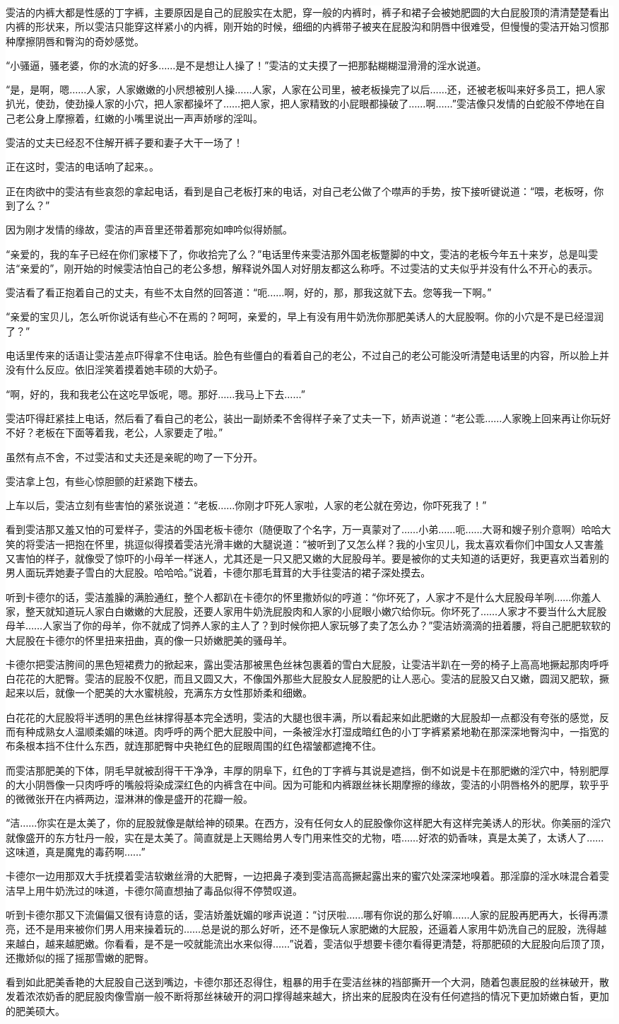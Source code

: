 雯洁的内裤大都是性感的丁字裤，主要原因是自己的屁股实在太肥，穿一般的内裤时，裤子和裙子会被她肥圆的大白屁股顶的清清楚楚看出内裤的形状来，所以雯洁只能穿这样紧小的内裤，刚开始的时候，细细的内裤带子被夹在屁股沟和阴唇中很难受，但慢慢的雯洁开始习惯那种摩擦阴唇和臀沟的奇妙感觉。

“小骚逼，骚老婆，你的水流的好多……是不是想让人操了！”雯洁的丈夫摸了一把那黏糊糊湿滑滑的淫水说道。

“是，是啊，嗯……人家，人家嫩嫩的小屄想被别人操……人家，人家在公司里，被老板操完了以后……还，还被老板叫来好多员工，把人家扒光，使劲，使劲操人家的小穴，把人家都操坏了……把人家，把人家精致的小屁眼都操破了……啊……”雯洁像只发情的白蛇般不停地在自己老公身上摩擦着，红嫩的小嘴里说出一声声娇嗲的淫叫。

雯洁的丈夫已经忍不住解开裤子要和妻子大干一场了！

正在这时，雯洁的电话响了起来。。

正在肉欲中的雯洁有些哀怨的拿起电话，看到是自己老板打来的电话，对自己老公做了个噤声的手势，按下接听键说道：“喂，老板呀，你到了么？”

因为刚才发情的缘故，雯洁的声音里还带着那宛如呻吟似得娇腻。

“亲爱的，我的车子已经在你们家楼下了，你收拾完了么？”电话里传来雯洁那外国老板蹩脚的中文，雯洁的老板今年五十来岁，总是叫雯洁“亲爱的”，刚开始的时候雯洁怕自己的老公多想，解释说外国人对好朋友都这么称呼。不过雯洁的丈夫似乎并没有什么不开心的表示。

雯洁看了看正抱着自己的丈夫，有些不太自然的回答道：“呃……啊，好的，那，那我这就下去。您等我一下啊。”

“亲爱的宝贝儿，怎么听你说话有些心不在焉的？呵呵，亲爱的，早上有没有用牛奶洗你那肥美诱人的大屁股啊。你的小穴是不是已经湿润了？”

电话里传来的话语让雯洁差点吓得拿不住电话。脸色有些僵白的看着自己的老公，不过自己的老公可能没听清楚电话里的内容，所以脸上并没有什么反应。依旧淫笑着摸着她丰硕的大奶子。

“啊，好的，我和我老公在这吃早饭呢，嗯。那好……我马上下去……”

雯洁吓得赶紧挂上电话，然后看了看自己的老公，装出一副娇柔不舍得样子亲了丈夫一下，娇声说道：“老公乖……人家晚上回来再让你玩好不好？老板在下面等着我，老公，人家要走了啦。”

虽然有点不舍，不过雯洁和丈夫还是亲昵的吻了一下分开。

雯洁拿上包，有些心惊胆颤的赶紧跑下楼去。

上车以后，雯洁立刻有些害怕的紧张说道：“老板……你刚才吓死人家啦，人家的老公就在旁边，你吓死我了！”

看到雯洁那又羞又怕的可爱样子，雯洁的外国老板卡德尔（随便取了个名字，万一真蒙对了……小弟……呃……大哥和嫂子别介意啊）哈哈大笑的将雯洁一把抱在怀里，挑逗似得摸着雯洁光滑丰嫩的大腿说道：“被听到了又怎么样？我的小宝贝儿，我太喜欢看你们中国女人又害羞又害怕的样子，就像受了惊吓的小母羊一样迷人，尤其还是一只又肥又嫩的大屁股母羊。要是被你的丈夫知道的话更好，我更喜欢当着别的男人面玩弄她妻子雪白的大屁股。哈哈哈。”说着，卡德尔那毛茸茸的大手往雯洁的裙子深处摸去。

听到卡德尔的话，雯洁羞臊的满脸通红，整个人都趴在卡德尔的怀里撒娇似的哼道：“你坏死了，人家才不是什么大屁股母羊咧……你羞人家，整天就知道玩人家白白嫩嫩的大屁股，还要人家用牛奶洗屁股肉和人家的小屁眼小嫩穴给你玩。你坏死了……人家才不要当什么大屁股母羊……人家当了你的母羊，你不就成了饲养人家的主人了？到时候你把人家玩够了卖了怎么办？”雯洁娇滴滴的扭着腰，将自己肥肥软软的大屁股在卡德尔的怀里扭来扭曲，真的像一只娇嫩肥美的骚母羊。

卡德尔把雯洁胯间的黑色短裙费力的掀起来，露出雯洁那被黑色丝袜包裹着的雪白大屁股，让雯洁半趴在一旁的椅子上高高地撅起那肉呼呼白花花的大肥臀。雯洁的屁股不仅肥，而且又圆又大，不像国外那些大屁股女人屁股肥的让人恶心。雯洁的屁股又白又嫩，圆润又肥软，撅起来以后，就像一个肥美的大水蜜桃般，充满东方女性那娇柔和细嫩。

白花花的大屁股将半透明的黑色丝袜撑得基本完全透明，雯洁的大腿也很丰满，所以看起来如此肥嫩的大屁股却一点都没有夸张的感觉，反而有种成熟女人温顺柔媚的味道。肉呼呼的两个肥大屁股中间，一条被淫水打湿成暗红色的小丁字裤紧紧地勒在那深深地臀沟中，一指宽的布条根本挡不住什么东西，就连那肥臀中央艳红色的屁眼周围的红色褶皱都遮掩不住。

而雯洁那肥美的下体，阴毛早就被刮得干干净净，丰厚的阴阜下，红色的丁字裤与其说是遮挡，倒不如说是卡在那肥嫩的淫穴中，特别肥厚的大小阴唇像一只肉呼呼的嘴般将染成深红色的内裤含在中间。因为可能和内裤跟丝袜长期摩擦的缘故，雯洁的小阴唇格外的肥厚，软乎乎的微微张开在内裤两边，湿淋淋的像是盛开的花瓣一般。

“洁……你实在是太美了，你的屁股就像是献给神的硕果。在西方，没有任何女人的屁股像你这样肥大有这样完美诱人的形状。你美丽的淫穴就像盛开的东方牡丹一般，实在是太美了。简直就是上天赐给男人专门用来性交的尤物，唔……好浓的奶香味，真是太美了，太诱人了……这味道，真是魔鬼的毒药啊……”

卡德尔一边用那双大手抚摸着雯洁软嫩丝滑的大肥臀，一边把鼻子凑到雯洁高高撅起露出来的蜜穴处深深地嗅着。那淫靡的淫水味混合着雯洁早上用牛奶洗过的味道，卡德尔简直想抽了毒品似得不停赞叹道。

听到卡德尔那又下流偏偏又很有诗意的话，雯洁娇羞妩媚的嗲声说道：“讨厌啦……哪有你说的那么好嘛……人家的屁股再肥再大，长得再漂亮，还不是用来被你们男人用来操着玩的……总是说的那么好听，还不是像玩人家肥嫩的大屁股，还逼着人家用牛奶洗自己的屁股，洗得越来越白，越来越肥嫩。你看看，是不是一咬就能流出水来似得……”说着，雯洁似乎想要卡德尔看得更清楚，将那肥硕的大屁股向后顶了顶，还撒娇似的摇了摇那雪嫩的肥臀。

看到如此肥美香艳的大屁股自己送到嘴边，卡德尔那还忍得住，粗暴的用手在雯洁丝袜的裆部撕开一个大洞，随着包裹屁股的丝袜破开，散发着浓浓奶香的肥屁股肉像雪崩一般不断将那丝袜破开的洞口撑得越来越大，挤出来的屁股肉在没有任何遮挡的情况下更加娇嫩白皙，更加的肥美硕大。
